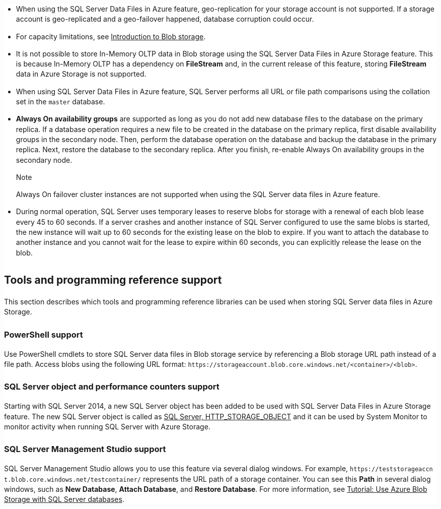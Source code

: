 - When using the SQL Server Data Files in Azure feature, geo-replication for your storage account is not supported. If a storage account is geo-replicated and a geo-failover happened, database corruption could occur.  

- For capacity limitations, see [Introduction to Blob storage](/azure/storage/blobs/storage-blobs-introduction).  

- It is not possible to store In-Memory OLTP data in Blob storage using the SQL Server Data Files in Azure Storage feature. This is because In-Memory OLTP has a dependency on **FileStream** and, in the current release of this feature, storing **FileStream** data in Azure Storage is not supported.  

- When using SQL Server Data Files in Azure feature, SQL Server performs all URL or file path comparisons using the collation set in the `master` database.  

- **Always On availability groups** are supported as long as you do not add new database files to the database on the primary replica. If a database operation requires a new file to be created in the database on the primary replica, first disable availability groups in the secondary node. Then, perform the database operation on the database and backup the database in the primary replica. Next, restore the database to the secondary replica. After you finish, re-enable Always On availability groups in the secondary node. 

   >[!NOTE]
   >Always On failover cluster instances are not supported when using the SQL Server data files in Azure feature.

- During normal operation, SQL Server uses temporary leases to reserve blobs for storage with a renewal of each blob lease every 45 to 60 seconds. If a server crashes and another instance of SQL Server configured to use the same blobs is started, the new instance will wait up to 60 seconds for the existing lease on the blob to expire. If you want to attach the database to another instance and you cannot wait for the lease to expire within 60 seconds, you can explicitly release the lease on the blob.

## Tools and programming reference support

 This section describes which tools and programming reference libraries can be used when storing SQL Server data files in Azure Storage.  

### PowerShell support

 Use PowerShell cmdlets to store SQL Server data files in Blob storage service by referencing a Blob storage URL path instead of a file path. Access blobs using the following URL format: `https://storageaccount.blob.core.windows.net/<container>/<blob>`.  

### SQL Server object and performance counters support

Starting with SQL Server 2014, a new SQL Server object has been added to be used with SQL Server Data Files in Azure Storage feature. The new SQL Server object is called as [SQL Server, HTTP_STORAGE_OBJECT](../../relational-databases/performance-monitor/sql-server-http-storage-object.md) and it can be used by System Monitor to monitor activity when running SQL Server with Azure Storage.  

### SQL Server Management Studio support

 SQL Server Management Studio allows you to use this feature via several dialog windows. For example, `https://teststorageaccnt.blob.core.windows.net/testcontainer/` represents the URL path of a storage container. You can see this **Path** in several dialog windows, such as **New Database**, **Attach Database**, and **Restore Database**. For more information, see [Tutorial: Use Azure Blob Storage with SQL Server databases](../tutorial-use-azure-blob-storage-service-with-sql-server-2016.md).  
